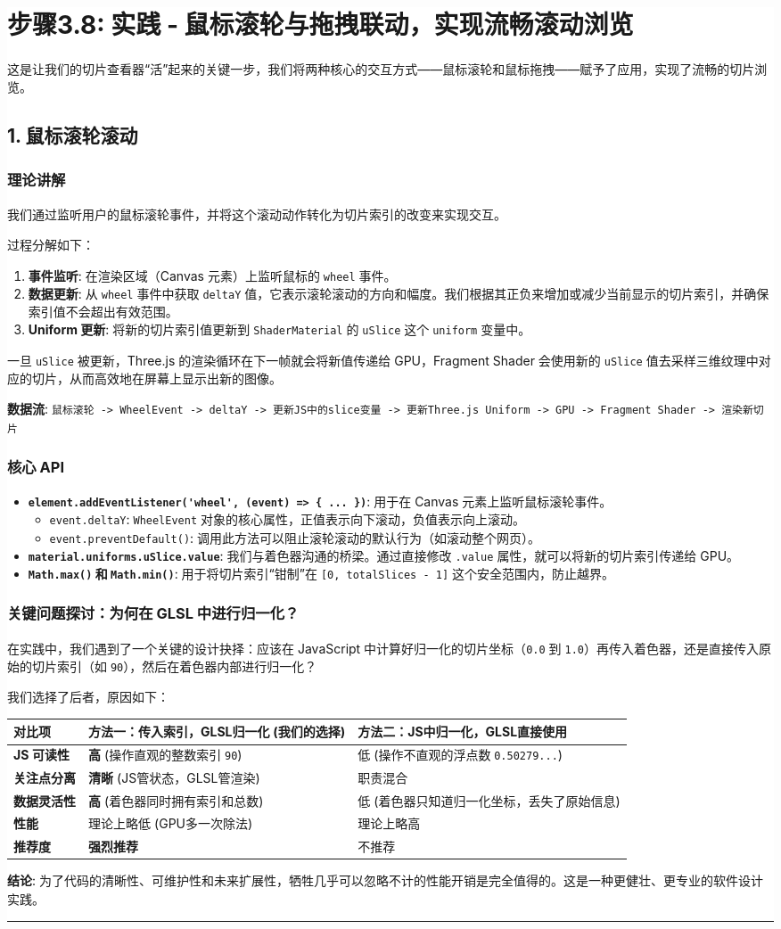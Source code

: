 # 步骤3.8: 实践 - 鼠标滚轮与拖拽联动，实现流畅滚动浏览

这是让我们的切片查看器“活”起来的关键一步，我们将两种核心的交互方式——鼠标滚轮和鼠标拖拽——赋予了应用，实现了流畅的切片浏览。

## 1. 鼠标滚轮滚动

### 理论讲解

我们通过监听用户的鼠标滚轮事件，并将这个滚动动作转化为切片索引的改变来实现交互。

过程分解如下：

1.  **事件监听**: 在渲染区域（Canvas 元素）上监听鼠标的 `wheel` 事件。
2.  **数据更新**: 从 `wheel` 事件中获取 `deltaY` 值，它表示滚轮滚动的方向和幅度。我们根据其正负来增加或减少当前显示的切片索引，并确保索引值不会超出有效范围。
3.  **Uniform 更新**: 将新的切片索引值更新到 `ShaderMaterial` 的 `uSlice` 这个 `uniform` 变量中。

一旦 `uSlice` 被更新，Three.js 的渲染循环在下一帧就会将新值传递给 GPU，Fragment Shader 会使用新的 `uSlice` 值去采样三维纹理中对应的切片，从而高效地在屏幕上显示出新的图像。

**数据流**:
`鼠标滚轮 -> WheelEvent -> deltaY -> 更新JS中的slice变量 -> 更新Three.js Uniform -> GPU -> Fragment Shader -> 渲染新切片`

### 核心 API

- **`element.addEventListener('wheel', (event) => { ... })`**: 用于在 Canvas 元素上监听鼠标滚轮事件。
  - `event.deltaY`: `WheelEvent` 对象的核心属性，正值表示向下滚动，负值表示向上滚动。
  - `event.preventDefault()`: 调用此方法可以阻止滚轮滚动的默认行为（如滚动整个网页）。
- **`material.uniforms.uSlice.value`**: 我们与着色器沟通的桥梁。通过直接修改 `.value` 属性，就可以将新的切片索引传递给 GPU。
- **`Math.max()` 和 `Math.min()`**: 用于将切片索引“钳制”在 `[0, totalSlices - 1]` 这个安全范围内，防止越界。

### 关键问题探讨：为何在 GLSL 中进行归一化？

在实践中，我们遇到了一个关键的设计抉择：应该在 JavaScript 中计算好归一化的切片坐标（`0.0` 到 `1.0`）再传入着色器，还是直接传入原始的切片索引（如 `90`），然后在着色器内部进行归一化？

我们选择了后者，原因如下：

| 对比项         | **方法一：传入索引，GLSL归一化 (我们的选择)** | **方法二：JS中归一化，GLSL直接使用**        |
| :------------- | :-------------------------------------------- | :------------------------------------------ |
| **JS 可读性**  | **高** (操作直观的整数索引 `90`)              | 低 (操作不直观的浮点数 `0.50279...`)        |
| **关注点分离** | **清晰** (JS管状态，GLSL管渲染)               | 职责混合                                    |
| **数据灵活性** | **高** (着色器同时拥有索引和总数)             | 低 (着色器只知道归一化坐标，丢失了原始信息) |
| **性能**       | 理论上略低 (GPU多一次除法)                    | 理论上略高                                  |
| **推荐度**     | **强烈推荐**                                  | 不推荐                                      |

**结论**: 为了代码的清晰性、可维护性和未来扩展性，牺牲几乎可以忽略不计的性能开销是完全值得的。这是一种更健壮、更专业的软件设计实践。

---
